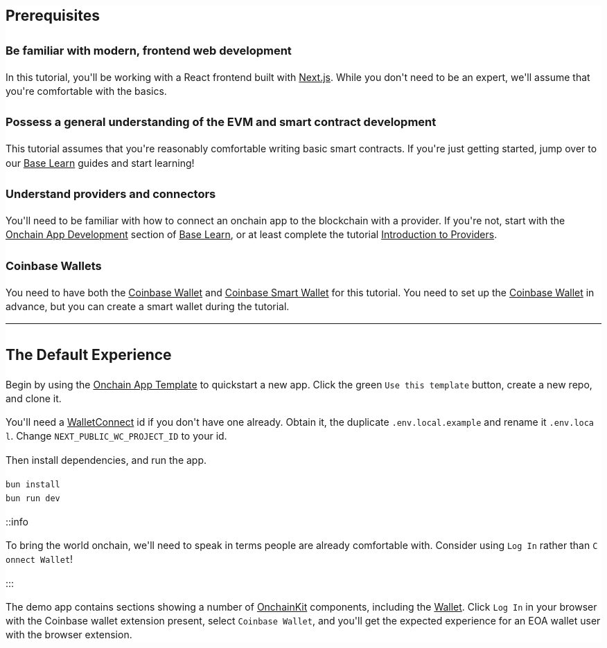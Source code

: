 ## Prerequisites

### Be familiar with modern, frontend web development

In this tutorial, you'll be working with a React frontend built with [Next.js]. While you don't need to be an expert, we'll assume that you're comfortable with the basics.

### Possess a general understanding of the EVM and smart contract development

This tutorial assumes that you're reasonably comfortable writing basic smart contracts. If you're just getting started, jump over to our [Base Learn] guides and start learning!

### Understand providers and connectors

You'll need to be familiar with how to connect an onchain app to the blockchain with a provider. If you're not, start with the [Onchain App Development] section of [Base Learn], or at least complete the tutorial [Introduction to Providers].

### Coinbase Wallets

You need to have both the [Coinbase Wallet] and [Coinbase Smart Wallet] for this tutorial. You need to set up the [Coinbase Wallet] in advance, but you can create a smart wallet during the tutorial.

---

## The Default Experience

Begin by using the [Onchain App Template] to quickstart a new app. Click the green `Use this template` button, create a new repo, and clone it.

You'll need a [WalletConnect] id if you don't have one already. Obtain it, the duplicate `.env.local.example` and rename it `.env.local`. Change `NEXT_PUBLIC_WC_PROJECT_ID` to your id.

Then install dependencies, and run the app.

```bash
bun install
bun run dev
```

::info

To bring the world onchain, we'll need to speak in terms people are already comfortable with. Consider using `Log In` rather than `Connect Wallet`!

:::

The demo app contains sections showing a number of [OnchainKit] components, including the [Wallet]. Click `Log In` in your browser with the Coinbase wallet extension present, select `Coinbase Wallet`, and you'll get the expected experience for an EOA wallet user with the browser extension.


[Base Learn]: https://base.org/learn
[Next.js]: https://nextjs.org/
[RainbowKit]: https://rainbowkit.com/
[wagmi]: https://wagmi.sh/
[viem]: https://viem.sh/
[quick start]: https://www.rainbowkit.com/docs/installation
[WalletConnect]: https://cloud.walletconnect.com/
[smart contract development]: https://base.org/learn
[Base]: https://docs.base.org/network-information
[smart contract development]: https://base.org/camp
[`createConfig`]: https://wagmi.sh/react/api/createConfig
[Introduction to Providers]: /intro-to-providers
[Onchain App Development]: https://docs.base.org/base-learn/docs/frontend-setup/overview
[Coinbase Wallet]: https://www.coinbase.com/wallet
[Coinbase Smart Wallet]: https://www.coinbase.com/wallet/smart-wallet
[custom wallet list]: https://www.rainbowkit.com/docs/custom-wallet-list
[OnchainKit]: https://onchainkit.xyz/?utm_source=basedocs&utm_medium=tutorials&campaign=smart-wallet-and-eoa-with-onchainkit
[Wallet]: https://onchainkit.xyz/wallet/wallet
[Onchain App Template]: https://github.com/coinbase/onchain-app-template
[Wallet Aggregator]: https://onchainkit.xyz/wallet/wallet#use-wallet-aggregator